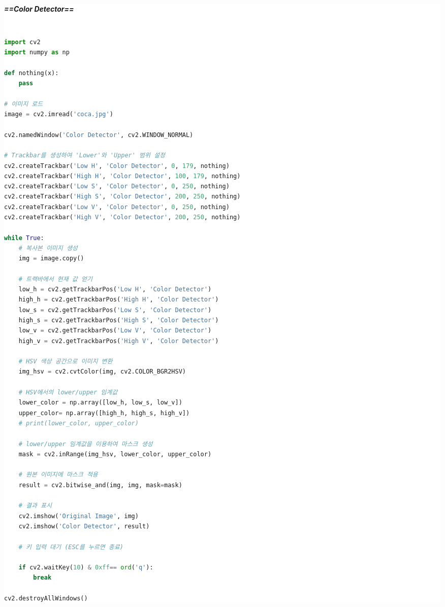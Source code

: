 ##### ==Color Detector==

```python

import cv2
import numpy as np

def nothing(x):
    pass

# 이미지 로드
image = cv2.imread('coca.jpg')

cv2.namedWindow('Color Detector', cv2.WINDOW_NORMAL)

# Trackbar를 생성하여 'Lower'와 'Upper' 범위 설정
cv2.createTrackbar('Low H', 'Color Detector', 0, 179, nothing)
cv2.createTrackbar('High H', 'Color Detector', 100, 179, nothing)
cv2.createTrackbar('Low S', 'Color Detector', 0, 250, nothing)
cv2.createTrackbar('High S', 'Color Detector', 200, 250, nothing)
cv2.createTrackbar('Low V', 'Color Detector', 0, 250, nothing)
cv2.createTrackbar('High V', 'Color Detector', 200, 250, nothing)

while True:
    # 복사본 이미지 생성
    img = image.copy()

    # 트랙바에서 현재 값 얻기
    low_h = cv2.getTrackbarPos('Low H', 'Color Detector')
    high_h = cv2.getTrackbarPos('High H', 'Color Detector')
    low_s = cv2.getTrackbarPos('Low S', 'Color Detector')
    high_s = cv2.getTrackbarPos('High S', 'Color Detector')
    low_v = cv2.getTrackbarPos('Low V', 'Color Detector')
    high_v = cv2.getTrackbarPos('High V', 'Color Detector')

    # HSV 색상 공간으로 이미지 변환
    img_hsv = cv2.cvtColor(img, cv2.COLOR_BGR2HSV)

    # HSV에서의 lower/upper 임계값
    lower_color = np.array([low_h, low_s, low_v])
    upper_color= np.array([high_h, high_s, high_v])
    # print(lower_color, upper_color)

    # lower/upper 임계값을 이용하여 마스크 생성
    mask = cv2.inRange(img_hsv, lower_color, upper_color)

    # 원본 이미지에 마스크 적용
    result = cv2.bitwise_and(img, img, mask=mask)

    # 결과 표시
    cv2.imshow('Original Image', img)
    cv2.imshow('Color Detector', result)

    # 키 입력 대기 (ESC를 누르면 종료)
    
    if cv2.waitKey(10) & 0xff== ord('q'):
        break

cv2.destroyAllWindows()
```
